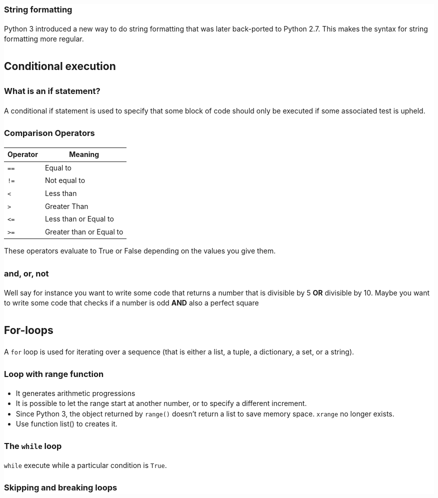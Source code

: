 ### String formatting
Python 3 introduced a new way to do string formatting that was later back-ported to Python 2.7. This makes the syntax for string formatting more regular.


## <a id="conditional">Conditional execution</a>
### What is an if statement?
A conditional if statement is used to specify that some block of code should only be executed if some associated test is upheld.


### Comparison Operators  

| Operator | Meaning                  |
| -------- | ------------------------ |
| `==`     | Equal to                 |
| `!=`     | Not equal to             |
| `<`      | Less than                |
| `>`      | Greater Than             |
| `<=`     | Less than or Equal to    |
| `>=`     | Greater than or Equal to |

These operators evaluate to True or False depending on the values you give them.

### and, or, not
Well say for instance you want to write some code that returns a number that is divisible by 5 **OR** divisible by 10. Maybe you want to write some code that checks if a number is odd **AND** also a perfect square


## <a id="loop">For-loops</a>
A `for` loop is used for iterating over a sequence (that is either a list, a tuple, a dictionary, a set, or a string).
### Loop with range function

- It generates arithmetic progressions
- It is possible to let the range start at another number, or to specify a different increment.
- Since Python 3, the object returned by `range()` doesn’t return a list to save memory space. `xrange` no longer exists.
- Use function list() to creates it.

### The `while` loop
`while` execute while a particular condition is `True`.

### Skipping and breaking loops
